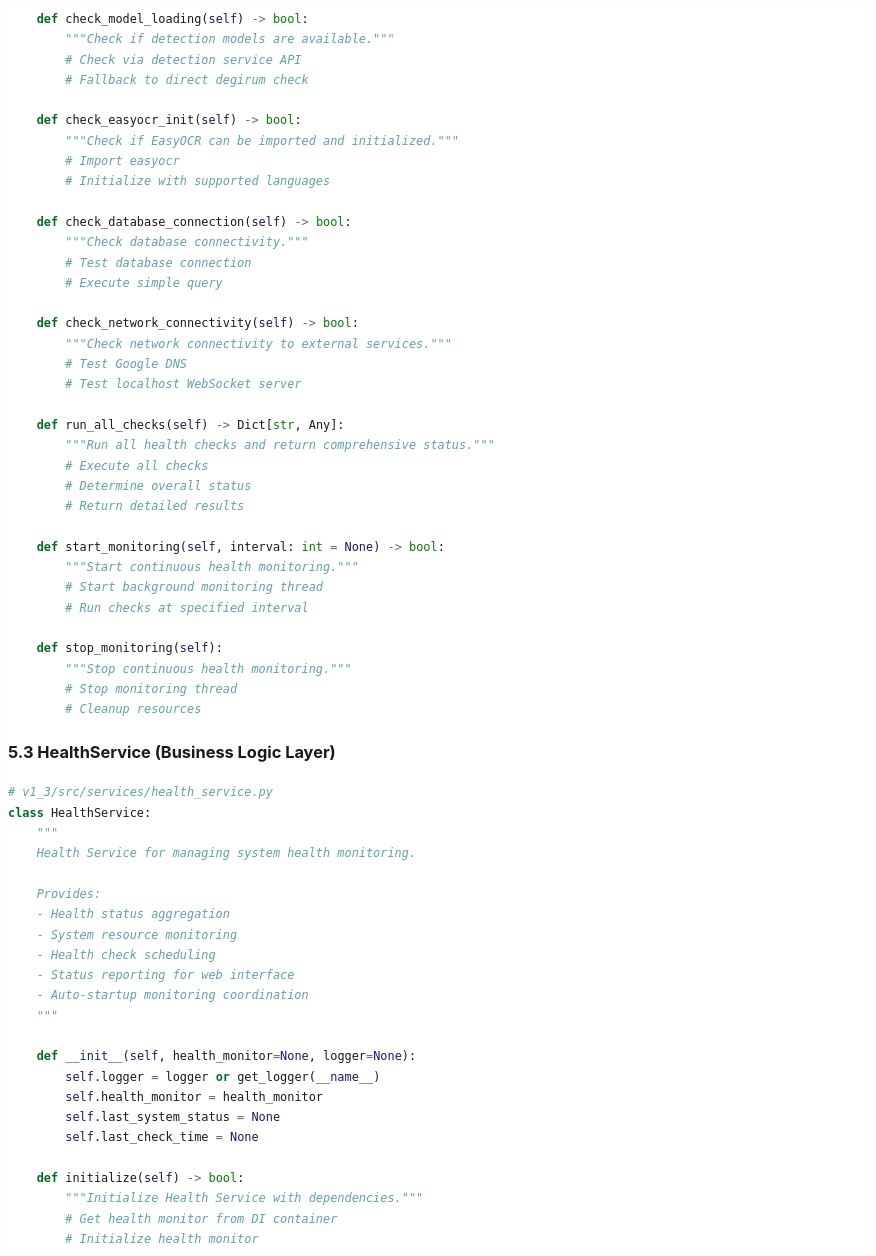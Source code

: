 ```python
    def check_model_loading(self) -> bool:
        """Check if detection models are available."""
        # Check via detection service API
        # Fallback to direct degirum check
    
    def check_easyocr_init(self) -> bool:
        """Check if EasyOCR can be imported and initialized."""
        # Import easyocr
        # Initialize with supported languages
    
    def check_database_connection(self) -> bool:
        """Check database connectivity."""
        # Test database connection
        # Execute simple query
    
    def check_network_connectivity(self) -> bool:
        """Check network connectivity to external services."""
        # Test Google DNS
        # Test localhost WebSocket server
    
    def run_all_checks(self) -> Dict[str, Any]:
        """Run all health checks and return comprehensive status."""
        # Execute all checks
        # Determine overall status
        # Return detailed results
    
    def start_monitoring(self, interval: int = None) -> bool:
        """Start continuous health monitoring."""
        # Start background monitoring thread
        # Run checks at specified interval
    
    def stop_monitoring(self):
        """Stop continuous health monitoring."""
        # Stop monitoring thread
        # Cleanup resources
```

### 5.3 HealthService (Business Logic Layer)

```python
# v1_3/src/services/health_service.py
class HealthService:
    """
    Health Service for managing system health monitoring.
    
    Provides:
    - Health status aggregation
    - System resource monitoring
    - Health check scheduling
    - Status reporting for web interface
    - Auto-startup monitoring coordination
    """
    
    def __init__(self, health_monitor=None, logger=None):
        self.logger = logger or get_logger(__name__)
        self.health_monitor = health_monitor
        self.last_system_status = None
        self.last_check_time = None
    
    def initialize(self) -> bool:
        """Initialize Health Service with dependencies."""
        # Get health monitor from DI container
        # Initialize health monitor
```